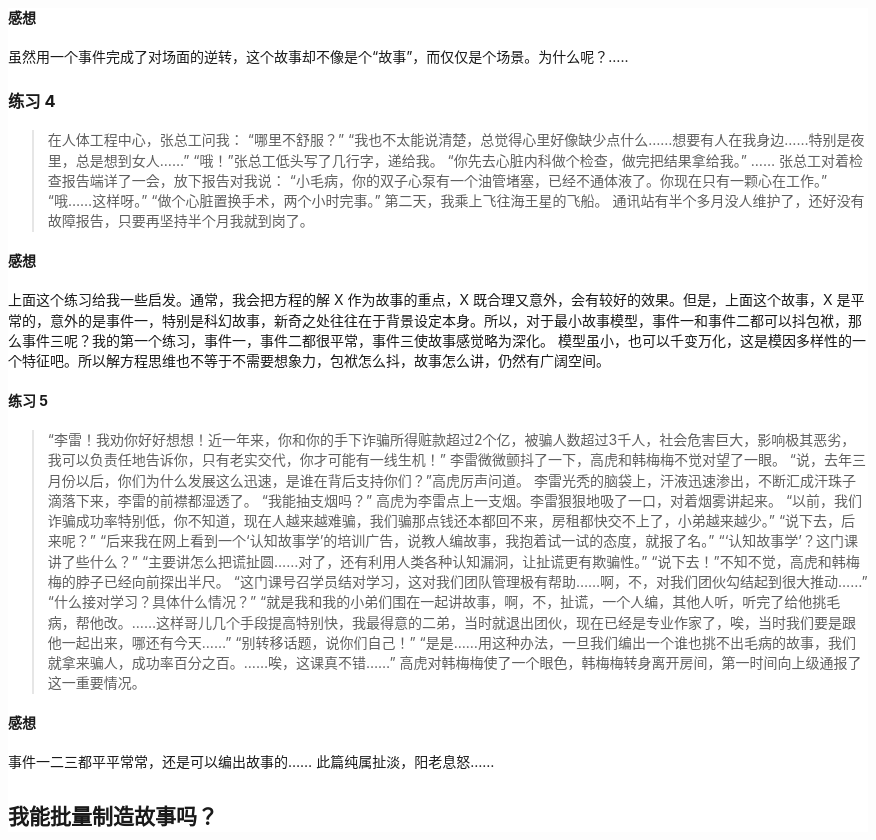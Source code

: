 #### 感想

虽然用一个事件完成了对场面的逆转，这个故事却不像是个“故事”，而仅仅是个场景。为什么呢？…..

### 练习 4

> 在人体工程中心，张总工问我：
> “哪里不舒服？”
> “我也不太能说清楚，总觉得心里好像缺少点什么……想要有人在我身边……特别是夜里，总是想到女人……”
> “哦！”张总工低头写了几行字，递给我。
> “你先去心脏内科做个检查，做完把结果拿给我。”
> ……
> 张总工对着检查报告端详了一会，放下报告对我说： 
> “小毛病，你的双子心泵有一个油管堵塞，已经不通体液了。你现在只有一颗心在工作。”
> “哦……这样呀。”
> “做个心脏置换手术，两个小时完事。”
> 第二天，我乘上飞往海王星的飞船。
> 通讯站有半个多月没人维护了，还好没有故障报告，只要再坚持半个月我就到岗了。

#### 感想

上面这个练习给我一些启发。通常，我会把方程的解 X 作为故事的重点，X 既合理又意外，会有较好的效果。但是，上面这个故事，X 是平常的，意外的是事件一，特别是科幻故事，新奇之处往往在于背景设定本身。所以，对于最小故事模型，事件一和事件二都可以抖包袱，那么事件三呢？我的第一个练习，事件一，事件二都很平常，事件三使故事感觉略为深化。
模型虽小，也可以千变万化，这是模因多样性的一个特征吧。所以解方程思维也不等于不需要想象力，包袱怎么抖，故事怎么讲，仍然有广阔空间。

#### 练习 5

> “李雷！我劝你好好想想！近一年来，你和你的手下诈骗所得赃款超过2个亿，被骗人数超过3千人，社会危害巨大，影响极其恶劣，我可以负责任地告诉你，只有老实交代，你才可能有一线生机！”
> 李雷微微颤抖了一下，高虎和韩梅梅不觉对望了一眼。
> “说，去年三月份以后，你们为什么发展这么迅速，是谁在背后支持你们？”高虎厉声问道。
> 李雷光秃的脑袋上，汗液迅速渗出，不断汇成汗珠子滴落下来，李雷的前襟都湿透了。
> “我能抽支烟吗？”
> 高虎为李雷点上一支烟。李雷狠狠地吸了一口，对着烟雾讲起来。 
> “以前，我们诈骗成功率特别低，你不知道，现在人越来越难骗，我们骗那点钱还本都回不来，房租都快交不上了，小弟越来越少。”
> “说下去，后来呢？”
> “后来我在网上看到一个‘认知故事学’的培训广告，说教人编故事，我抱着试一试的态度，就报了名。”
> “‘认知故事学’？这门课讲了些什么？”
> “主要讲怎么把谎扯圆……对了，还有利用人类各种认知漏洞，让扯谎更有欺骗性。”
> “说下去！”不知不觉，高虎和韩梅梅的脖子已经向前探出半尺。
> “这门课号召学员结对学习，这对我们团队管理极有帮助……啊，不，对我们团伙勾结起到很大推动……”
> “什么接对学习？具体什么情况？”
> “就是我和我的小弟们围在一起讲故事，啊，不，扯谎，一个人编，其他人听，听完了给他挑毛病，帮他改。……这样哥儿几个手段提高特别快，我最得意的二弟，当时就退出团伙，现在已经是专业作家了，唉，当时我们要是跟他一起出来，哪还有今天……”
> “别转移话题，说你们自己！”
> “是是……用这种办法，一旦我们编出一个谁也挑不出毛病的故事，我们就拿来骗人，成功率百分之百。……唉，这课真不错……”
> 高虎对韩梅梅使了一个眼色，韩梅梅转身离开房间，第一时间向上级通报了这一重要情况。

#### 感想

事件一二三都平平常常，还是可以编出故事的…… 此篇纯属扯淡，阳老息怒……

## 我能批量制造故事吗？
